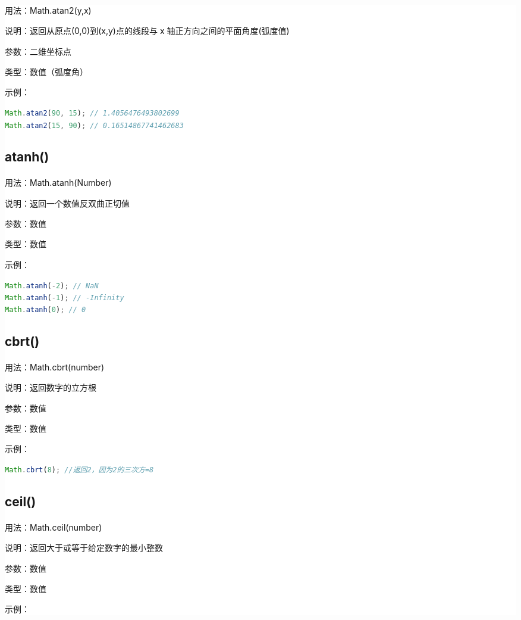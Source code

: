 用法：Math.atan2(y,x)

说明：返回从原点(0,0)到(x,y)点的线段与 x 轴正方向之间的平面角度(弧度值)

参数：二维坐标点

类型：数值（弧度角）

示例：

```javascript
Math.atan2(90, 15); // 1.4056476493802699
Math.atan2(15, 90); // 0.16514867741462683
```

## atanh()

用法：Math.atanh(Number)

说明：返回一个数值反双曲正切值

参数：数值

类型：数值

示例：

```javascript
Math.atanh(-2); // NaN
Math.atanh(-1); // -Infinity
Math.atanh(0); // 0
```

## cbrt()

用法：Math.cbrt(number)

说明：返回数字的立方根

参数：数值

类型：数值

示例：

```javascript
Math.cbrt(8); //返回2，因为2的三次方=8
```

## ceil()

用法：Math.ceil(number)

说明：返回大于或等于给定数字的最小整数

参数：数值

类型：数值

示例：

